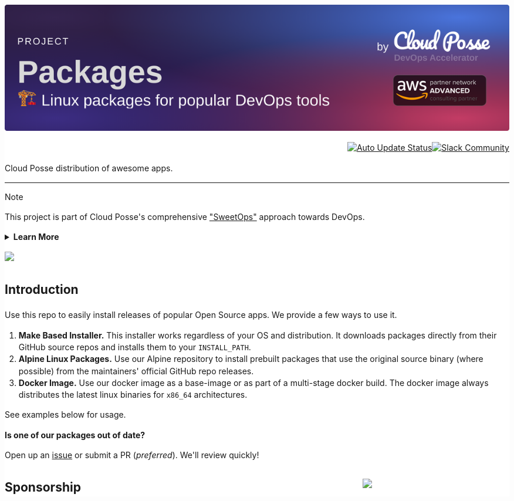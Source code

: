 
<a href="https://cpco.io/homepage"><img src=".github/banner.png?raw=true" alt="Project Banner"/></a><br/>
    <p align="right">
<a href="https://github.com/cloudposse/packages/actions/workflows/auto-update-packages.yml"><img src="https://github.com/cloudposse/packages/actions/workflows/auto-update-packages.yml/badge.svg" alt="Auto Update Status"/></a><a href="https://slack.cloudposse.com"><img src="https://slack.cloudposse.com/badge.svg" alt="Slack Community"/></a></p>




Cloud Posse distribution of awesome apps.


---
> [!NOTE]
> This project is part of Cloud Posse's comprehensive ["SweetOps"](https://cpco.io/homepage?utm_source=github&utm_medium=readme&utm_campaign=cloudposse/packages&utm_content=) approach towards DevOps.
> <details><summary><strong>Learn More</strong></summary></details>

<a href="https://cloudposse.com/readme/header/link?utm_source=github&utm_medium=readme&utm_campaign=cloudposse/packages&utm_content=readme_header_link"><img src="https://cloudposse.com/readme/header/img"/></a>


## Introduction


Use this repo to easily install releases of popular Open Source apps. We provide a few ways to use it.

1. **Make Based Installer.** This installer works regardless of your OS and distribution. It downloads packages directly from their GitHub source repos and installs them to your `INSTALL_PATH`. 
2. **Alpine Linux Packages.** Use our Alpine repository to install prebuilt packages that use the original source binary (where possible) from the maintainers' official GitHub repo releases.
3. **Docker Image.** Use our docker image as a base-image or as part of a multi-stage docker build. The docker image always distributes the latest linux binaries for `x86_64` architectures.

See examples below for usage.

**Is one of our packages out of date?**

Open up an [issue](https://github.com/cloudposse/packages/issues) or submit a PR (*preferred*). We'll review quickly!

## Sponsorship [<img src="https://cloudposse.com/wp-content/uploads/2020/10/cloudsmith.svg" width="250" align="right" />](https://cloudsmith.io/)

